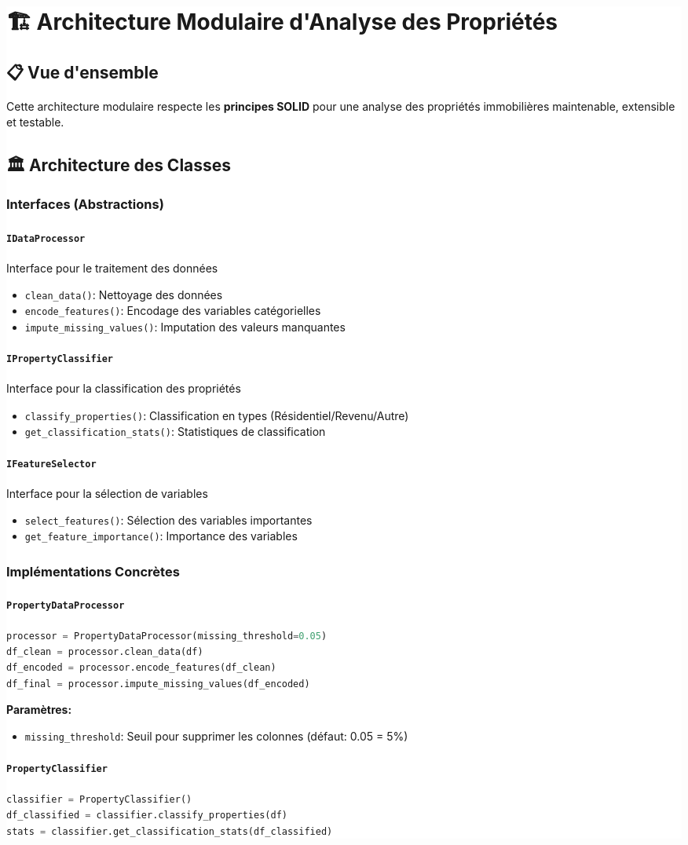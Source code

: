 # 🏗️ Architecture Modulaire d'Analyse des Propriétés

## 📋 Vue d'ensemble

Cette architecture modulaire respecte les **principes SOLID** pour une analyse des propriétés immobilières maintenable, extensible et testable.

## 🏛️ Architecture des Classes

### Interfaces (Abstractions)

#### `IDataProcessor`

Interface pour le traitement des données

- `clean_data()`: Nettoyage des données
- `encode_features()`: Encodage des variables catégorielles
- `impute_missing_values()`: Imputation des valeurs manquantes

#### `IPropertyClassifier`

Interface pour la classification des propriétés

- `classify_properties()`: Classification en types (Résidentiel/Revenu/Autre)
- `get_classification_stats()`: Statistiques de classification

#### `IFeatureSelector`

Interface pour la sélection de variables

- `select_features()`: Sélection des variables importantes
- `get_feature_importance()`: Importance des variables

### Implémentations Concrètes

#### `PropertyDataProcessor`

```python
processor = PropertyDataProcessor(missing_threshold=0.05)
df_clean = processor.clean_data(df)
df_encoded = processor.encode_features(df_clean)
df_final = processor.impute_missing_values(df_encoded)
```

**Paramètres:**

- `missing_threshold`: Seuil pour supprimer les colonnes (défaut: 0.05 = 5%)

#### `PropertyClassifier`

```python
classifier = PropertyClassifier()
df_classified = classifier.classify_properties(df)
stats = classifier.get_classification_stats(df_classified)
```
